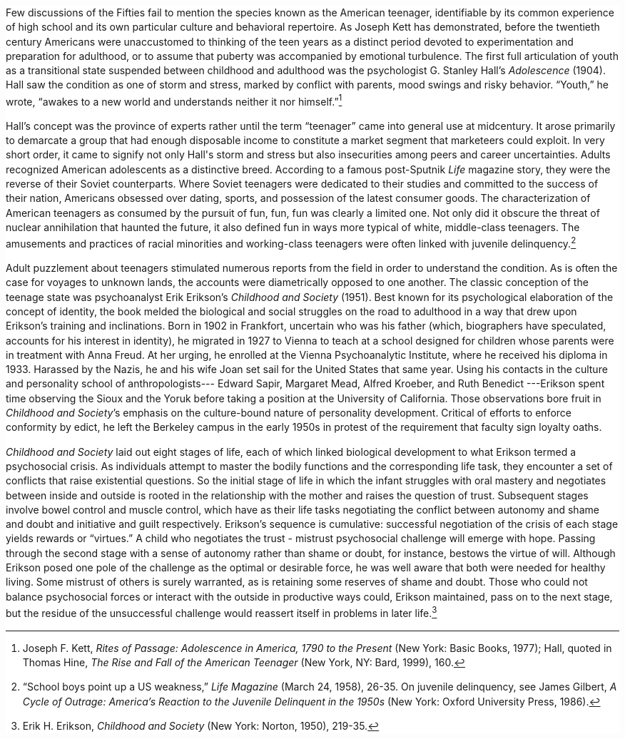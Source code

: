 
Few discussions of the Fifties fail to mention the species known as the American teenager, identifiable by its common experience of high school and its own particular culture and behavioral repertoire. As Joseph Kett has demonstrated, before the twentieth century Americans were unaccustomed to thinking of the teen years as a distinct period devoted to experimentation and preparation for adulthood, or to assume that puberty was accompanied by emotional turbulence. The first full articulation of youth as a transitional state suspended between childhood and adulthood was the psychologist G. Stanley Hall’s *Adolescence* (1904). Hall saw the condition as one of storm and stress, marked by conflict with parents, mood swings and risky behavior. “Youth,” he wrote, “awakes to a new world and understands neither it nor himself.”[^48]

[^48]: Joseph F. Kett, *Rites of Passage: Adolescence in America, 1790 to the Present* (New York: Basic Books, 1977); Hall, quoted in Thomas Hine, *The Rise and Fall of the American Teenager* (New York, NY: Bard, 1999), 160.

Hall’s concept was the province of experts rather until the term “teenager” came into general use at midcentury. It arose primarily to demarcate a group that had enough disposable income to constitute a market segment that marketeers could exploit. In very short order, it came to signify not only Hall's storm and stress but also insecurities among peers and career uncertainties. Adults recognized American adolescents as a distinctive breed. According to a famous post-Sputnik *Life* magazine story, they were the reverse of their Soviet counterparts. Where Soviet teenagers were dedicated to their studies and committed to the success of their nation, Americans obsessed over dating, sports, and possession of the latest consumer goods. The characterization of American teenagers as consumed by the pursuit of fun, fun, fun was clearly a limited one. Not only did it obscure the threat of nuclear annihilation that haunted the future, it also defined fun in ways more typical of white, middle-class teenagers. The amusements and practices of racial minorities and working-class teenagers were often linked with juvenile delinquency.[^49]

[^49]: “School boys point up a US weakness,” *Life Magazine* (March 24, 1958), 26-35. On juvenile delinquency, see James Gilbert, *A Cycle of Outrage: America’s Reaction to the Juvenile Delinquent in the 1950s* (New York: Oxford University Press, 1986).

Adult puzzlement about teenagers stimulated numerous reports from the field in order to understand the condition. As is often the case for voyages to unknown lands, the accounts were diametrically opposed to one another. The classic conception of the teenage state was psychoanalyst Erik Erikson’s *Childhood and Society* (1951). Best known for its psychological elaboration of the concept of identity, the book melded the biological and social struggles on the road to adulthood in a way that drew upon Erikson’s training and inclinations. Born in 1902 in Frankfort, uncertain who was his father (which, biographers have speculated, accounts for his interest in identity), he migrated in 1927 to Vienna to teach at a school designed for children whose parents were in treatment with Anna Freud. At her urging, he enrolled at the Vienna Psychoanalytic Institute, where he received his diploma in 1933. Harassed by the Nazis, he and his wife Joan set sail for the United States that same year. Using his contacts in the culture and personality school of anthropologists--- Edward Sapir, Margaret Mead, Alfred Kroeber, and Ruth Benedict ---Erikson spent time observing the Sioux and the Yoruk before taking a position at the University of California. Those observations bore fruit in *Childhood and Society*’s emphasis on the culture-bound nature of personality development. Critical of efforts to enforce conformity by edict, he left the Berkeley campus in the early 1950s in protest of the requirement that faculty sign loyalty oaths.

*Childhood and Society* laid out eight stages of life, each of which linked biological development to what Erikson termed a psychosocial crisis. As individuals attempt to master the bodily functions and the corresponding life task, they encounter a set of conflicts that raise existential questions. So the initial stage of life in which the infant struggles with oral mastery and negotiates between inside and outside is rooted in the relationship with the mother and raises the question of trust. Subsequent stages involve bowel control and muscle control, which have as their life tasks negotiating the conflict between autonomy and shame and doubt and initiative and guilt respectively. Erikson’s sequence is cumulative: successful negotiation of the crisis of each stage yields rewards or “virtues.” A child who negotiates the trust - mistrust psychosocial challenge will emerge with hope. Passing through the second stage with a sense of autonomy rather than shame or doubt, for instance, bestows the virtue of will. Although Erikson posed one pole of the challenge as the optimal or desirable force, he was well aware that both were needed for healthy living. Some mistrust of others is surely warranted, as is retaining some reserves of shame and doubt. Those who could not balance psychosocial forces or interact with the outside in productive ways could, Erikson maintained, pass on to the next stage, but the residue of the unsuccessful challenge would reassert itself in problems in later life.[^50]


[^5]: On the prominence of psychological discourse, see Alan Petigny, *The Permissive Society: America, 1941-1965* (New York: Cambridge University Press, 2009), 15-99; @herman1995; [@meyer1965] and [@stevens2010].
[^8]: The five-part *Life* series, written by Ernest Havemen first appeared January 7, 1957 and addressed psychological testing, psychology in the workplace, psychoanalysis, and the future of psychology.
[^10]: Carl C. Seltzer, “The Relationship Between the Masculine Component and Personality,” in *Personality in Nature, Society, and Culture*, Henry A. Murray and Clyde Kluckhohn, eds. (New York: Alfred A. Knopf, 1948), 84-96. William H. Sheldon, *Atlas of Men: A Guide for Somatotyping the Adult Male at All Ages* (New York: Harper, 1954), 67 for praise for 1-7-2.
[^11]: Patricia Vertinsky, “Physique as Destiny: William H. Sheldon, Barbara Honeyman Heath and the Struggle for Hegemony in the Science of Somatotyping,” *Canadian Bulletin of Medical History* Vol. 24, No. 2 (2007): 291-316; Anna G. Creadick, *Perfectly Average: The Pursuit of Normality in Postwar America* (Amherst: University of Massachusetts Press, 2010), 55-58.
[^12]: Alfred C. Kinsey, *Sexual Behavior in the Human Female* (Philadelphia: Saunders, 1953), 469; Alfred C. Kinsey, *Sexual Behavior in the Human Male* (Philadelphia: W. B. Saunders Co., 1948), 639.
[^13]: Paul Robinson, *Modernization of Sex: Havelock Ellis, Alfred Kinsey, William Masters, and Virginia Johnson* (Ithaca: Cornell University Press, 1989), 110, 116; Sarah Elizabeth Igo, *The Averaged American: Surveys, Citizens, and the Making of a Mass Public* (Cambridge: Harvard University Press, 2007), 196-98.
[^15]: Contemporary analysis of the reports can be found in Donald Porter Geddes, *An Analysis of the Kinsey Reports on Sexual Behaviour in the Human Male and Female.* (London: F. Muller, 1954); Jerome Himelhoch, and Sylvia Fleis Fava, *Sexual Behavior in American Society: An Appraisal of the First Two Kinsey Reports* (New York: Norton, 1955); Margaret Mead, “An Anthropologist Looks at the Report,” in *Problems of Sexual Behavior* (New York: American Social Hygiene Association, 1948).
[^22]: See Erich Fromm and Rainer Funk, *Beyond Freud: From Individual to Social Psychoanalysis* (Riverdale, NY: American Mental Health Foundation Books, 2010); Karen Horney, *The Neurotic Personality of Our Time* (New York: Norton, 1937); and Harry Stack Sullivan, *The Interpersonal Theory of Psychiatry* (New York: Norton, 1953).
[^28]: Eric Larrabee, “David Riesman and His Readers,” in [@lipset1961, 404-16] and Wilfred M. McClay, “The strange career of *The Lonely Crowd*: or, the antimonies of autonomy" in [@haskell1993, p. 397-440]. [@ehrenreich1983, p. 35] makes a compelling case that concern over other-direction was also a concern about the feminization of the work force.
[^29]: David Riesman, *The Lonely Crowd: A Study of the Changing American Character* (New Haven: Yale University Press, 1952), xiv. See 13-6, 87-95, 109-125, 159-60 for a discussion of inner-direction.
[^30]: Riesman addresses other-directed on 19-24 31-36, 96-108, 126-160.
[^32]: See [@horowitz1994]. Lewis Coser, “Kitsch Sociology” *Partisan Review* (Summer 1959): 480-3 criticizes Packard's work. Herbert J. Gans, *The Levittowners: Ways of Life and Politics in a New Suburban Community* (New York: Institute of Urban Studies, Teachers College, Columbia University, 1965) challenges the belief in suburban conformity. Whyte’s guide to cheating on personality tests is the Appendix to *The Organization Man*, 405-10.
[^33]:	John G. Cawelti, *The Six-Gun Mystique* (Bowling Green, Ohio: Bowling Green State University Popular Press, 1984); Richard Slotkin, _Gunfighter Nation: The Myth of the Frontier in Twentieth-Century America_ (Norman: University of Oklahoma Press, 1998).
[^34]:	Jack Kerouac, *On the Road.* (New York: Viking Press, 1957), 8,180.
[^35]: Norman Podhoretz, “The Know-Nothing Bohemians,” *Partisan Review* XXV (1958), 313.
[^36]: Burroughs in *The Job: Interviews with William Burroughs by Daniel Odier* (New York: Penguin, [1969] 1989, p.35.
[^38]:	George Cotkin, *Existential America* (Baltimore: Johns Hopkins University Press, 2003), 91-158; Hazel E. Barnes, *An Existentialist Ethics* (New York: Knopf, 1967); Hazel E. Barnes, *The Literature of Possibility: A Study in Humanistic Existentialism* (Lincoln: University of Nebraska Press, 1959); Walter Kaufmann, *Existentialism From Dostoevsky to Sartre* (New York: Meridian Books, 1956).
[^39]: Jean Paul Sartre, "Existentialism is a Humanism," translated by Carol Macomber ; introduction by Annie Cohen-Solal ; notes and preface by Arlette Elkaïm-Sartre ; edited by John Kulka (New Haven: Yale University Press, [1945] 2007, vii )
[^40]: [@camus1955]. [@sartre1967, p. 147-186] serves as primer for Sartre's views on bad faith.
[^41]: Students for a Democratic Society, *Port Huron Statement* (Chicago: Charles H. Kerr, [1962] 1990 ), 11-12.
[^42]:	Jack Kerouac, “Introduction” to Robert Frank, *The Americans* (New York: Grove Press, 1959), vi.
[^43]:	Jonathan Green, *American Photography: A Critical History 1945 to the Present* (New York: H.N. Abrams, 1984).
[^44]:	Thomas Garver, *George Tooker* (New York: Chameleon Books, 1992); http://collection.whitney.org/object/3052. Accessed March 10, 2018. See also, [@tunkl1980]
[^45]: Chris Rojek, *Frank Sinatra* (Cambridge and Malden, MA: Polity, 2004); John Rockwell, *Sinatra: An American Classic* (New York: Random House, 1984); Roger Gilbert, “The Swinger and the Loser: Sinatra, Masculinity, and Fifties Culture,” in *Frank Sinatra and Popular Culture: Essays on an American Icon*, ed. Leonard Mustazza (Westport, Conn: Praeger, 1998); Steven Petkov, “Ol’ Blue Eyes and the Golden Age of the American Song: The Capitol Years,” in *The Frank Sinatra Reader* (New York: Oxford University Press, 1995), 74-84.
[^46]: Clark E. Moustakas, *Loneliness* (Englewood Cliffs: Prentice-Hall, 1961), 31-2, 7.
[^47]: Dorothy Day, *The Long Loneliness: The Autobiography of Dorothy Day* (New York: Curtis Books, 1972).
[^50]:	Erik H. Erikson, *Childhood and Society* (New York: Norton, 1950), 219-35.
[^51]:	Erik H. Erikson, *Gandhi’s Truth: On the Origins of Militant Nonviolence* (New York: Norton, 1969); Erik H. Erikson, *Young Man Luther: A Study in Psychoanalysis and History.* (New York: Norton, 1958).
[^52]: [@wylie1942; Erikson, *Childhood*, 282. For a discussion of the the reasons for the "Momism" critique and an analysis of its limitations, see @plant2010]
[^55]: Bennett M. Berger, “Adolescence and Beyond: An Essay Review of Three Books on the Problems of Growing Up: *The Adolescent Society* by James Coleman; *Growing Up Absurd* by Paul Goodman; *The Vanishing Adolescent* by Edgar Z. Friedenberg,” *Social Problems* 10, 4 (Spring): 394-408.
[^60]: Henry, *Culture Against Man*, passim. On the role of the Id, see especially 43-44 and 127-146. On studying, 170-80.
[^61]: Goodman, *Growing Up Absurd*, 21-22.
[^62]: Henry, *Culture Against Man*, 147-282, especially 149-79.
[^63]: For a contrary view of Holden on the path to adulthood of a sorts, see Louis Menand, "Holden Caulfied at 50" September 24, 2001.https://www.newyorker.com/magazine/2001/10/01/holden-at-fifty
[^64]: On adolescence as an ethnicity, see [@cheever2010, 25-7]